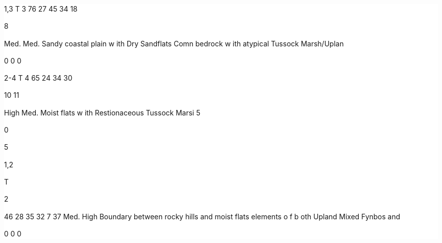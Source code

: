 1,3 
T 
3 
76 
27 
45 
34 
18 

8 

Med. 
Med. Sandy coastal plain w ith Dry Sandflats Comn 
bedrock w ith atypical Tussock Marsh/Uplan 

0 
0 
0 

2-4 
T 
4 
65 
24 
34 
30 

10 
11 

High 
Med. Moist flats w ith Restionaceous Tussock Marsi 
5 

0 

5 

1,2 

T 

2 

46 
28 
35 
32 
7 
37 
Med. 
High 
Boundary between rocky hills and moist flats 
elements o f b oth Upland Mixed Fynbos and 

0 
0 
0 

